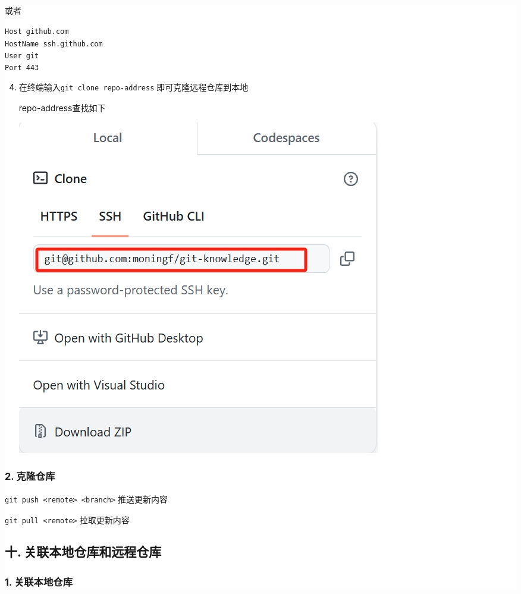    或者

   ```
   Host github.com
   HostName ssh.github.com
   User git
   Port 443
   ```

   4. 在终端输入`git clone repo-address`  即可克隆远程仓库到本地

      repo-address查找如下

      ![](.\git图片\1.png)

### 2. 克隆仓库

`git push <remote> <branch>`           推送更新内容

`git pull <remote>` 			     拉取更新内容



## 十. 关联本地仓库和远程仓库

###        1. 关联本地仓库

